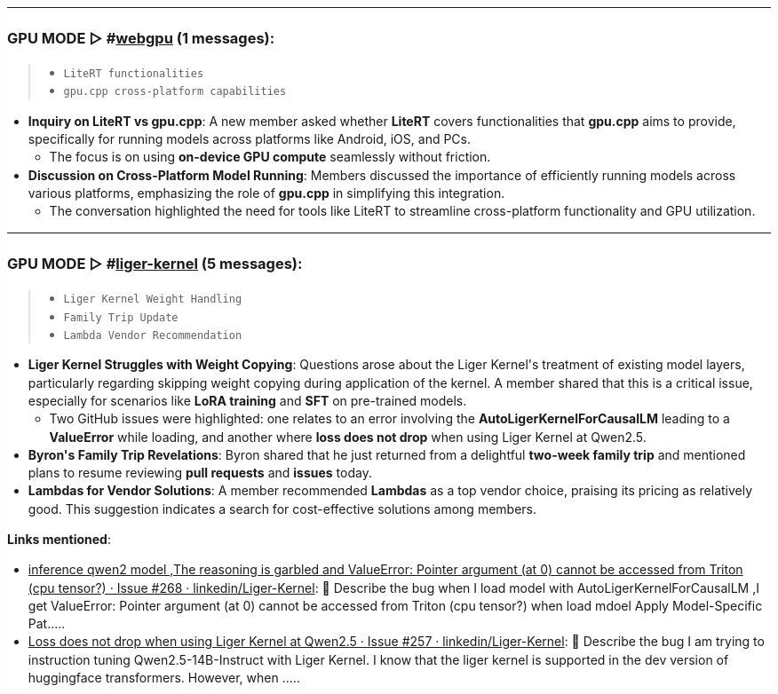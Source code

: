   

---


### **GPU MODE ▷ #[webgpu](https://discord.com/channels/1189498204333543425/1262121239044948009/1288976710234013727)** (1 messages): 

> - `LiteRT functionalities`
> - `gpu.cpp cross-platform capabilities` 


- **Inquiry on LiteRT vs gpu.cpp**: A new member asked whether **LiteRT** covers functionalities that **gpu.cpp** aims to provide, specifically for running models across platforms like Android, iOS, and PCs.
   - The focus is on using **on-device GPU compute** seamlessly without friction.
- **Discussion on Cross-Platform Model Running**: Members discussed the importance of efficiently running models across various platforms, emphasizing the role of **gpu.cpp** in simplifying this integration.
   - The conversation highlighted the need for tools like LiteRT to streamline cross-platform functionality and GPU utilization.


  

---


### **GPU MODE ▷ #[liger-kernel](https://discord.com/channels/1189498204333543425/1275130785933951039/1289109579820699732)** (5 messages): 

> - `Liger Kernel Weight Handling`
> - `Family Trip Update`
> - `Lambda Vendor Recommendation` 


- **Liger Kernel Struggles with Weight Copying**: Questions arose about the Liger Kernel's treatment of existing model layers, particularly regarding skipping weight copying during application of the kernel. A member shared that this is a critical issue, especially for scenarios like **LoRA training** and **SFT** on pre-trained models.
   - Two GitHub issues were highlighted: one relates to an error involving the **AutoLigerKernelForCausalLM** leading to a **ValueError** while loading, and another where **loss does not drop** when using Liger Kernel at Qwen2.5.
- **Byron's Family Trip Revelations**: Byron shared that he just returned from a delightful **two-week family trip** and mentioned plans to resume reviewing **pull requests** and **issues** today.
- **Lambdas for Vendor Solutions**: A member recommended **Lambdas** as a top vendor choice, praising its pricing as relatively good. This suggestion indicates a search for cost-effective solutions among members.


<div class="linksMentioned">

<strong>Links mentioned</strong>:

<ul>
<li>
<a href="https://github.com/linkedin/Liger-Kernel/issues/268">inference qwen2 model ,The reasoning is garbled  and  ValueError: Pointer argument (at 0) cannot be accessed from Triton (cpu tensor?) · Issue #268 · linkedin/Liger-Kernel</a>: 🐛 Describe the bug when I load model with AutoLigerKernelForCausalLM ,I get ValueError: Pointer argument (at 0) cannot be accessed from Triton (cpu tensor?) when load mdoel Apply Model-Specific Pat.....</li><li><a href="https://github.com/linkedin/Liger-Kernel/issues/257">Loss does not drop when using Liger Kernel at Qwen2.5 · Issue #257 · linkedin/Liger-Kernel</a>: 🐛 Describe the bug I am trying to instruction tuning Qwen2.5-14B-Instruct with Liger Kernel. I know that the liger kernel is supported in the dev version of huggingface transformers. However, when .....
</li>
</ul>
